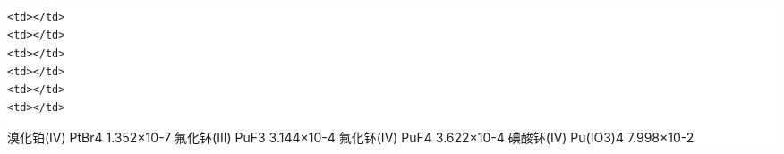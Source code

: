     <td></td>
    <td></td>
    <td></td>
    <td></td>
    <td></td>
    <td></td>
  </tr>
  <tr>
    <td>溴化铂(IV)</td>
    <td>PtBr4</td>
    <td></td>
    <td></td>
    <td>1.352×10-7</td>
    <td></td>
    <td></td>
    <td></td>
    <td></td>
    <td></td>
    <td></td>
    <td></td>
    <td></td>
  </tr>
  <tr>
    <td>氟化钚(III)</td>
    <td>PuF3</td>
    <td></td>
    <td></td>
    <td>3.144×10-4</td>
    <td></td>
    <td></td>
    <td></td>
    <td></td>
    <td></td>
    <td></td>
    <td></td>
    <td></td>
  </tr>
  <tr>
    <td>氟化钚(IV)</td>
    <td>PuF4</td>
    <td></td>
    <td></td>
    <td>3.622×10-4</td>
    <td></td>
    <td></td>
    <td></td>
    <td></td>
    <td></td>
    <td></td>
    <td></td>
    <td></td>
  </tr>
  <tr>
    <td>碘酸钚(IV)</td>
    <td>Pu(IO3)4</td>
    <td></td>
    <td></td>
    <td>7.998×10-2</td>
    <td></td>
    <td></td>
    <td></td>
    <td></td>
    <td></td>
    <td></td>